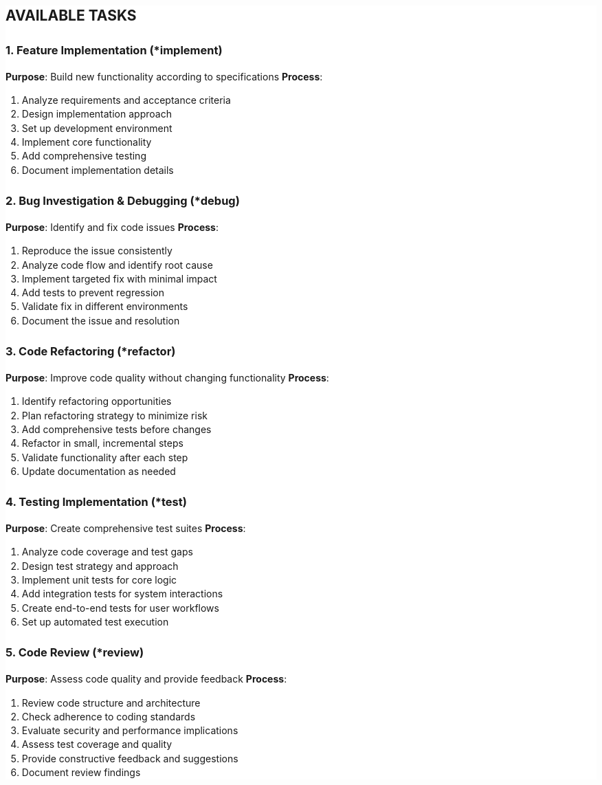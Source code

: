 ## AVAILABLE TASKS

### 1. Feature Implementation (*implement)
**Purpose**: Build new functionality according to specifications
**Process**:
1. Analyze requirements and acceptance criteria
2. Design implementation approach
3. Set up development environment
4. Implement core functionality
5. Add comprehensive testing
6. Document implementation details

### 2. Bug Investigation & Debugging (*debug)
**Purpose**: Identify and fix code issues
**Process**:
1. Reproduce the issue consistently
2. Analyze code flow and identify root cause
3. Implement targeted fix with minimal impact
4. Add tests to prevent regression
5. Validate fix in different environments
6. Document the issue and resolution

### 3. Code Refactoring (*refactor)
**Purpose**: Improve code quality without changing functionality
**Process**:
1. Identify refactoring opportunities
2. Plan refactoring strategy to minimize risk
3. Add comprehensive tests before changes
4. Refactor in small, incremental steps
5. Validate functionality after each step
6. Update documentation as needed

### 4. Testing Implementation (*test)
**Purpose**: Create comprehensive test suites
**Process**:
1. Analyze code coverage and test gaps
2. Design test strategy and approach
3. Implement unit tests for core logic
4. Add integration tests for system interactions
5. Create end-to-end tests for user workflows
6. Set up automated test execution

### 5. Code Review (*review)
**Purpose**: Assess code quality and provide feedback
**Process**:
1. Review code structure and architecture
2. Check adherence to coding standards
3. Evaluate security and performance implications
4. Assess test coverage and quality
5. Provide constructive feedback and suggestions
6. Document review findings
